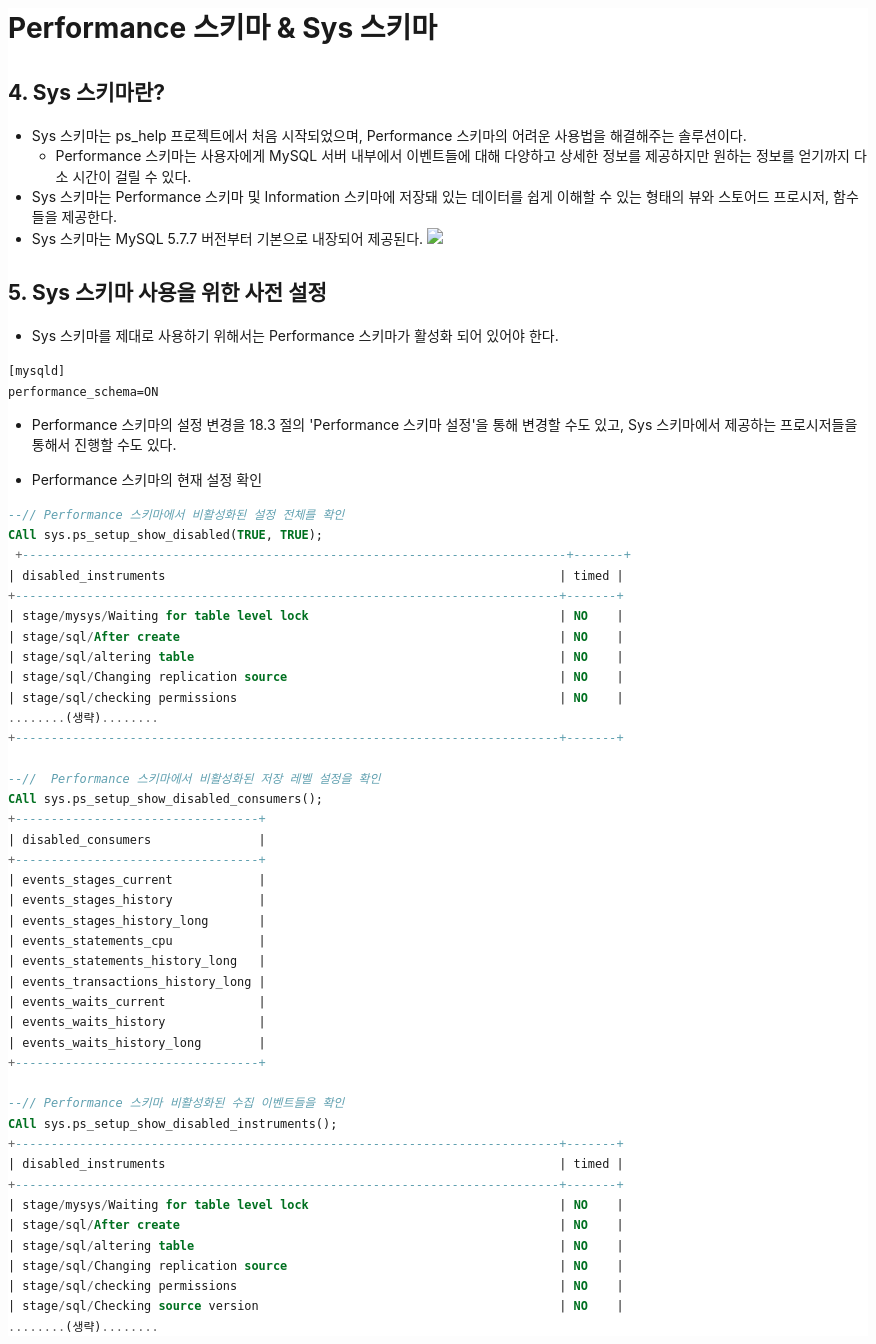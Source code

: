 # Performance 스키마 & Sys 스키마

## 4. Sys 스키마란?
- Sys 스키마는 ps_help 프로젝트에서 처음 시작되었으며, Performance 스키마의 어려운 사용법을 해결해주는 솔루션이다.
    - Performance 스키마는 사용자에게 MySQL 서버 내부에서 이벤트들에 대해 다양하고 상세한 정보를 제공하지만 원하는 정보를 얻기까지 다소 시간이 걸릴 수 있다.
- Sys 스키마는 Performance 스키마 및 Information 스키마에 저장돼 있는 데이터를 쉽게 이해할 수 있는 형태의 뷰와 스토어드 프로시저, 함수들을 제공한다.
- Sys 스키마는 MySQL 5.7.7 버전부터 기본으로 내장되어 제공된다.
  ![](https://velog.velcdn.com/images/prologue/post/6a76543d-1ade-4d61-b74f-665878cb26ac/image.jpg)


## 5. Sys 스키마 사용을 위한 사전 설정
- Sys 스키마를 제대로 사용하기 위해서는 Performance 스키마가 활성화 되어 있어야 한다.
```text
[mysqld]
performance_schema=ON
```
- Performance 스키마의 설정 변경을 18.3 절의 'Performance 스키마 설정'을 통해 변경할 수도 있고, Sys 스키마에서 제공하는 프로시저들을 통해서 진행할 수도 있다.

- Performance 스키마의 현재 설정 확인
```sql
--// Performance 스키마에서 비활성화된 설정 전체를 확인
CAll sys.ps_setup_show_disabled(TRUE, TRUE);
 +----------------------------------------------------------------------------+-------+
| disabled_instruments                                                       | timed |
+----------------------------------------------------------------------------+-------+
| stage/mysys/Waiting for table level lock                                   | NO    |
| stage/sql/After create                                                     | NO    |
| stage/sql/altering table                                                   | NO    |
| stage/sql/Changing replication source                                      | NO    |
| stage/sql/checking permissions                                             | NO    |
........(생략)........
+----------------------------------------------------------------------------+-------+
 
--//  Performance 스키마에서 비활성화된 저장 레벨 설정을 확인
CAll sys.ps_setup_show_disabled_consumers();
+----------------------------------+
| disabled_consumers               |
+----------------------------------+
| events_stages_current            |
| events_stages_history            |
| events_stages_history_long       |
| events_statements_cpu            |
| events_statements_history_long   |
| events_transactions_history_long |
| events_waits_current             |
| events_waits_history             |
| events_waits_history_long        |
+----------------------------------+

--// Performance 스키마 비활성화된 수집 이벤트들을 확인
CAll sys.ps_setup_show_disabled_instruments();
+----------------------------------------------------------------------------+-------+
| disabled_instruments                                                       | timed |
+----------------------------------------------------------------------------+-------+
| stage/mysys/Waiting for table level lock                                   | NO    |
| stage/sql/After create                                                     | NO    |
| stage/sql/altering table                                                   | NO    |
| stage/sql/Changing replication source                                      | NO    |
| stage/sql/checking permissions                                             | NO    |
| stage/sql/Checking source version                                          | NO    |
........(생략)........
```
